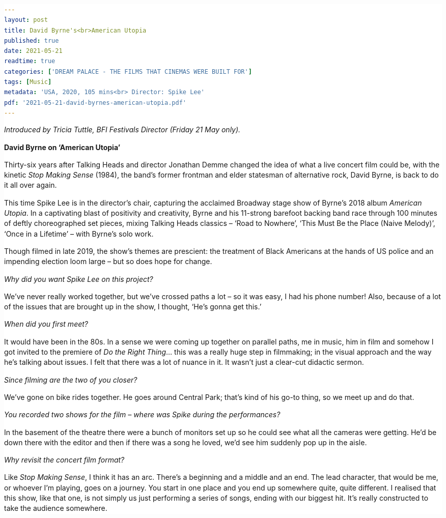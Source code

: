 ```yaml
---
layout: post
title: David Byrne's<br>American Utopia
published: true
date: 2021-05-21
readtime: true
categories: ['DREAM PALACE - THE FILMS THAT CINEMAS WERE BUILT FOR']
tags: [Music]
metadata: 'USA, 2020, 105 mins<br> Director: Spike Lee'
pdf: '2021-05-21-david-byrnes-american-utopia.pdf'
---
```


_Introduced by Tricia Tuttle, BFI Festivals Director (Friday 21 May only)._

**David Byrne on ‘American Utopia’**  

Thirty-six years after Talking Heads and director Jonathan Demme changed the idea of what a live concert film could be, with the kinetic _Stop Making Sense_ (1984), the band’s former frontman and elder statesman of alternative rock, David Byrne, is back to do it all over again.

This time Spike Lee is in the director’s chair, capturing the acclaimed Broadway stage show of Byrne’s 2018 album _American Utopia_. In a captivating blast of positivity and creativity, Byrne and his 11-strong barefoot backing band race through 100 minutes of deftly choreographed set pieces, mixing Talking Heads classics – ‘Road to Nowhere’, ‘This Must Be the Place (Naive Melody)’, ‘Once in a Lifetime’ – with Byrne’s solo work.

Though filmed in late 2019, the show’s themes are prescient: the treatment of Black Americans at the hands of US police and an impending election loom large – but so does hope for change.

_Why did you want Spike Lee on this project?_

We’ve never really worked together, but we’ve crossed paths a lot – so it was easy, I had his phone number! Also, because of a lot of the issues that are brought up in the show, I thought, ‘He’s gonna get this.’

_When did you first meet?_

It would have been in the 80s. In a sense we were coming up together on parallel paths, me in music, him in film and somehow I got invited to the premiere of _Do the Right Thing_… this was a really huge step in filmmaking; in the visual approach and the way he’s talking about issues. I felt that there was a lot of nuance in it. It wasn’t just a clear-cut didactic sermon.

_Since filming are the two of you closer?_

We’ve gone on bike rides together. He goes around Central Park; that’s kind of his go-to thing, so we meet up and do that.

_You recorded two shows for the film – where was Spike during the performances?_

In the basement of the theatre there were a bunch of monitors set up so he could see what all the cameras were getting. He’d be down there with the editor and then if there was a song he loved, we’d see him suddenly pop up in the aisle.

_Why revisit the concert film format?_

Like _Stop Making Sense_, I think it has an arc. There’s a beginning and a middle and an end. The lead character, that would be me, or whoever I’m playing, goes on a journey. You start in one place and you end up somewhere quite, quite different. I realised that this show, like that one, is not simply us just performing a series of songs, ending with our biggest hit. It’s really constructed to take the audience somewhere.
